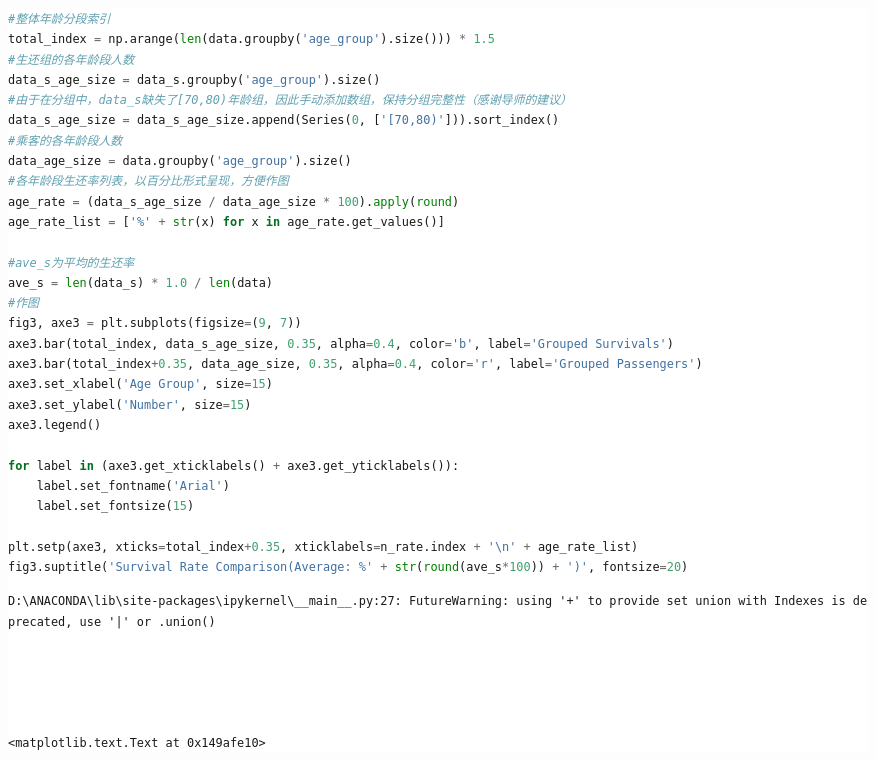 ```python
#整体年龄分段索引
total_index = np.arange(len(data.groupby('age_group').size())) * 1.5
#生还组的各年龄段人数
data_s_age_size = data_s.groupby('age_group').size()
#由于在分组中，data_s缺失了[70,80)年龄组，因此手动添加数组，保持分组完整性（感谢导师的建议）
data_s_age_size = data_s_age_size.append(Series(0, ['[70,80)'])).sort_index()
#乘客的各年龄段人数
data_age_size = data.groupby('age_group').size()
#各年龄段生还率列表，以百分比形式呈现，方便作图
age_rate = (data_s_age_size / data_age_size * 100).apply(round)
age_rate_list = ['%' + str(x) for x in age_rate.get_values()]

#ave_s为平均的生还率
ave_s = len(data_s) * 1.0 / len(data)
#作图
fig3, axe3 = plt.subplots(figsize=(9, 7))
axe3.bar(total_index, data_s_age_size, 0.35, alpha=0.4, color='b', label='Grouped Survivals')
axe3.bar(total_index+0.35, data_age_size, 0.35, alpha=0.4, color='r', label='Grouped Passengers')
axe3.set_xlabel('Age Group', size=15)
axe3.set_ylabel('Number', size=15)
axe3.legend()

for label in (axe3.get_xticklabels() + axe3.get_yticklabels()):
    label.set_fontname('Arial')
    label.set_fontsize(15)

plt.setp(axe3, xticks=total_index+0.35, xticklabels=n_rate.index + '\n' + age_rate_list)
fig3.suptitle('Survival Rate Comparison(Average: %' + str(round(ave_s*100)) + ')', fontsize=20)


```

    D:\ANACONDA\lib\site-packages\ipykernel\__main__.py:27: FutureWarning: using '+' to provide set union with Indexes is deprecated, use '|' or .union()
    




    <matplotlib.text.Text at 0x149afe10>



